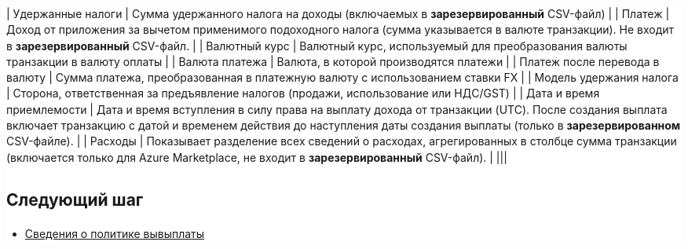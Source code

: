 | Удержанные налоги          | Сумма удержанного налога на доходы (включаемых в **зарезервированный** CSV-файл)                                                                                                |
| Платеж                 | Доход от приложения за вычетом применимого подоходного налога (сумма указывается в валюте транзакции). Не входит в **зарезервированный** CSV-файл.                               |
| Валютный курс                 | Валютный курс, используемый для преобразования валюты транзакции в валюту оплаты                                                                                         |
| Валюта платежа        | Валюта, в которой производятся платежи                                                                                                                                       |
| Платеж после перевода в валюту       | Сумма платежа, преобразованная в платежную валюту с использованием ставки FX                                                                                                         |
| Модель удержания налога         | Сторона, ответственная за предъявление налогов (продажи, использование или НДС/GST)                                                                                                   |
| Дата и время приемлемости   | Дата и время вступления в силу права на выплату дохода от транзакции (UTC). После создания выплата включает транзакцию с датой и временем действия до наступления даты создания выплаты (только в **зарезервированном** CSV-файле). |
| Расходы                 | Показывает разделение всех сведений о расходах, агрегированных в столбце сумма транзакции (включается только для Azure Marketplace, не входит в **зарезервированный** CSV-файл). |
|||

## <a name="next-step"></a>Следующий шаг

- [Сведения о политике вывыплаты](./payout-policy-details.md)

